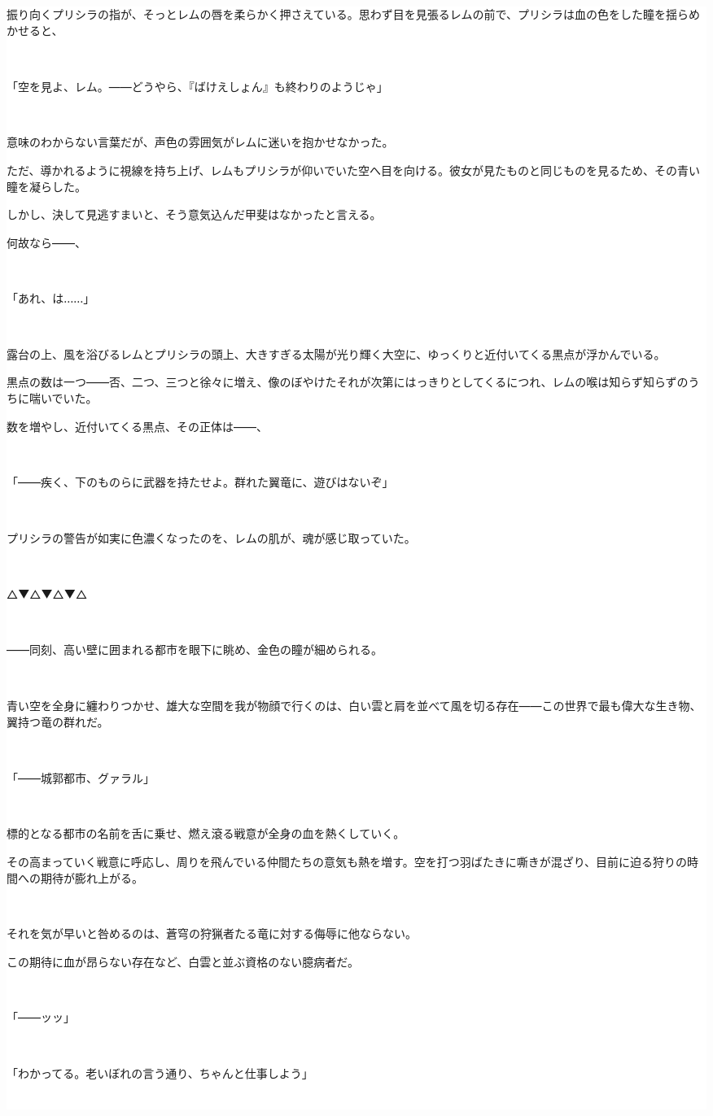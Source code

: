 振り向くプリシラの指が、そっとレムの唇を柔らかく押さえている。思わず目を見張るレムの前で、プリシラは血の色をした瞳を揺らめかせると、

　

「空を見よ、レム。――どうやら、『ばけえしょん』も終わりのようじゃ」

　

意味のわからない言葉だが、声色の雰囲気がレムに迷いを抱かせなかった。

ただ、導かれるように視線を持ち上げ、レムもプリシラが仰いでいた空へ目を向ける。彼女が見たものと同じものを見るため、その青い瞳を凝らした。

しかし、決して見逃すまいと、そう意気込んだ甲斐はなかったと言える。

何故なら――、

　

「あれ、は……」

　

露台の上、風を浴びるレムとプリシラの頭上、大きすぎる太陽が光り輝く大空に、ゆっくりと近付いてくる黒点が浮かんでいる。

黒点の数は一つ――否、二つ、三つと徐々に増え、像のぼやけたそれが次第にはっきりとしてくるにつれ、レムの喉は知らず知らずのうちに喘いでいた。

数を増やし、近付いてくる黒点、その正体は――、

　

「――疾く、下のものらに武器を持たせよ。群れた翼竜に、遊びはないぞ」

　

プリシラの警告が如実に色濃くなったのを、レムの肌が、魂が感じ取っていた。

　

△▼△▼△▼△

　

――同刻、高い壁に囲まれる都市を眼下に眺め、金色の瞳が細められる。

　

青い空を全身に纏わりつかせ、雄大な空間を我が物顔で行くのは、白い雲と肩を並べて風を切る存在――この世界で最も偉大な生き物、翼持つ竜の群れだ。

　

「――城郭都市、グァラル」

　

標的となる都市の名前を舌に乗せ、燃え滾る戦意が全身の血を熱くしていく。

その高まっていく戦意に呼応し、周りを飛んでいる仲間たちの意気も熱を増す。空を打つ羽ばたきに嘶きが混ざり、目前に迫る狩りの時間への期待が膨れ上がる。

　

それを気が早いと咎めるのは、蒼穹の狩猟者たる竜に対する侮辱に他ならない。

この期待に血が昂らない存在など、白雲と並ぶ資格のない臆病者だ。

　

「――ッッ」

　

「わかってる。老いぼれの言う通り、ちゃんと仕事しよう」

　
